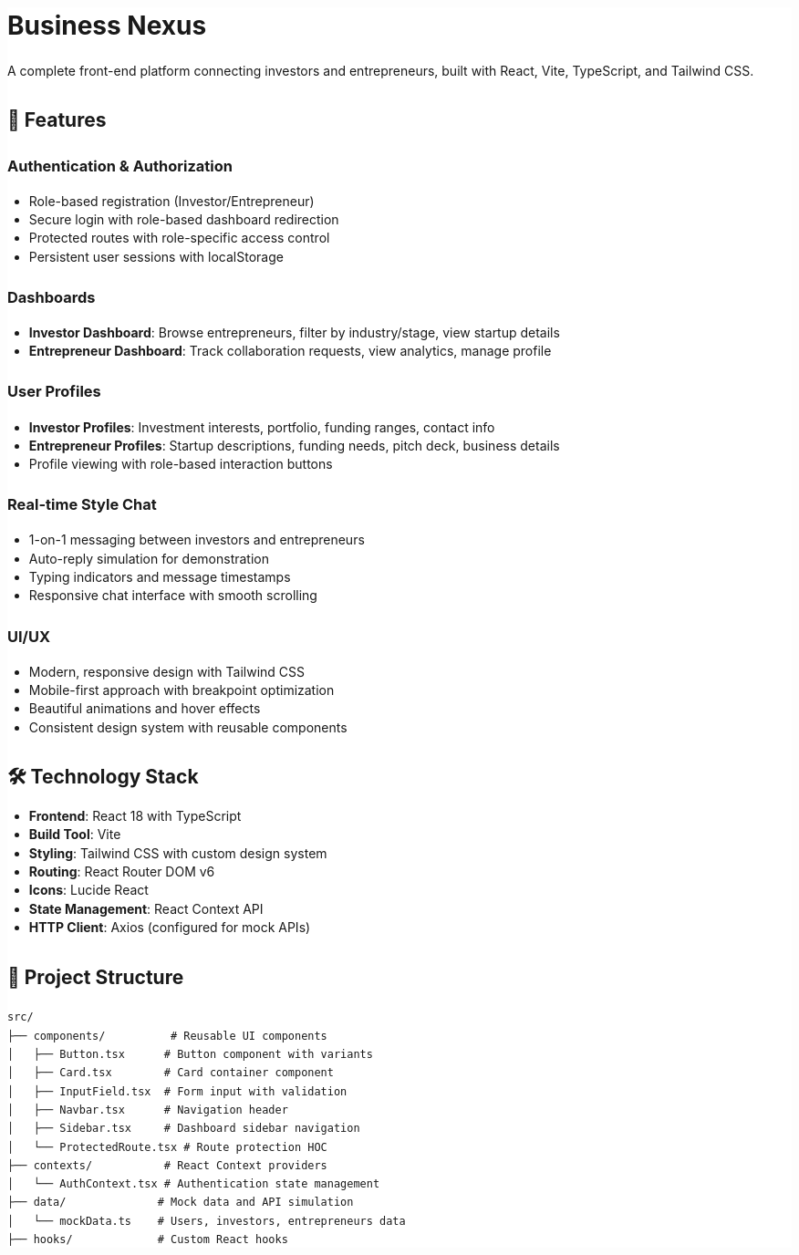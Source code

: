 # Business Nexus

A complete front-end platform connecting investors and entrepreneurs, built with React, Vite, TypeScript, and Tailwind CSS.

## 🚀 Features

### Authentication & Authorization
- Role-based registration (Investor/Entrepreneur)
- Secure login with role-based dashboard redirection
- Protected routes with role-specific access control
- Persistent user sessions with localStorage

### Dashboards
- **Investor Dashboard**: Browse entrepreneurs, filter by industry/stage, view startup details
- **Entrepreneur Dashboard**: Track collaboration requests, view analytics, manage profile

### User Profiles
- **Investor Profiles**: Investment interests, portfolio, funding ranges, contact info
- **Entrepreneur Profiles**: Startup descriptions, funding needs, pitch deck, business details
- Profile viewing with role-based interaction buttons

### Real-time Style Chat
- 1-on-1 messaging between investors and entrepreneurs
- Auto-reply simulation for demonstration
- Typing indicators and message timestamps
- Responsive chat interface with smooth scrolling

### UI/UX
- Modern, responsive design with Tailwind CSS
- Mobile-first approach with breakpoint optimization
- Beautiful animations and hover effects
- Consistent design system with reusable components

## 🛠️ Technology Stack

- **Frontend**: React 18 with TypeScript
- **Build Tool**: Vite
- **Styling**: Tailwind CSS with custom design system
- **Routing**: React Router DOM v6
- **Icons**: Lucide React
- **State Management**: React Context API
- **HTTP Client**: Axios (configured for mock APIs)

## 📁 Project Structure

```
src/
├── components/          # Reusable UI components
│   ├── Button.tsx      # Button component with variants
│   ├── Card.tsx        # Card container component
│   ├── InputField.tsx  # Form input with validation
│   ├── Navbar.tsx      # Navigation header
│   ├── Sidebar.tsx     # Dashboard sidebar navigation
│   └── ProtectedRoute.tsx # Route protection HOC
├── contexts/           # React Context providers
│   └── AuthContext.tsx # Authentication state management
├── data/              # Mock data and API simulation
│   └── mockData.ts    # Users, investors, entrepreneurs data
├── hooks/             # Custom React hooks
```